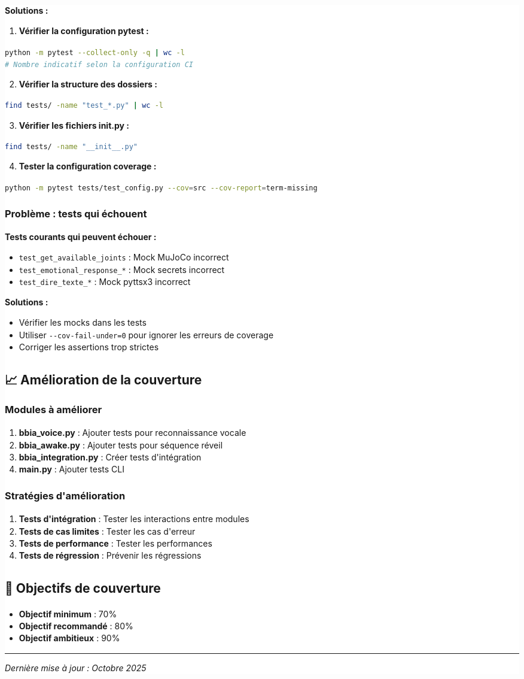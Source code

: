 **Solutions :**

1. **Vérifier la configuration pytest :**
```bash
python -m pytest --collect-only -q | wc -l
# Nombre indicatif selon la configuration CI
```

2. **Vérifier la structure des dossiers :**
```bash
find tests/ -name "test_*.py" | wc -l
```

3. **Vérifier les fichiers __init__.py :**
```bash
find tests/ -name "__init__.py"
```

4. **Tester la configuration coverage :**
```bash
python -m pytest tests/test_config.py --cov=src --cov-report=term-missing
```

### Problème : tests qui échouent

**Tests courants qui peuvent échouer :**
- `test_get_available_joints` : Mock MuJoCo incorrect
- `test_emotional_response_*` : Mock secrets incorrect
- `test_dire_texte_*` : Mock pyttsx3 incorrect

**Solutions :**
- Vérifier les mocks dans les tests
- Utiliser `--cov-fail-under=0` pour ignorer les erreurs de coverage
- Corriger les assertions trop strictes

## 📈 Amélioration de la couverture

### Modules à améliorer
1. **bbia_voice.py** : Ajouter tests pour reconnaissance vocale
2. **bbia_awake.py** : Ajouter tests pour séquence réveil
3. **bbia_integration.py** : Créer tests d'intégration
4. **__main__.py** : Ajouter tests CLI

### Stratégies d'amélioration
1. **Tests d'intégration** : Tester les interactions entre modules
2. **Tests de cas limites** : Tester les cas d'erreur
3. **Tests de performance** : Tester les performances
4. **Tests de régression** : Prévenir les régressions

## 🎯 Objectifs de couverture

- **Objectif minimum** : 70%
- **Objectif recommandé** : 80%
- **Objectif ambitieux** : 90%

---

*Dernière mise à jour : Octobre 2025*
